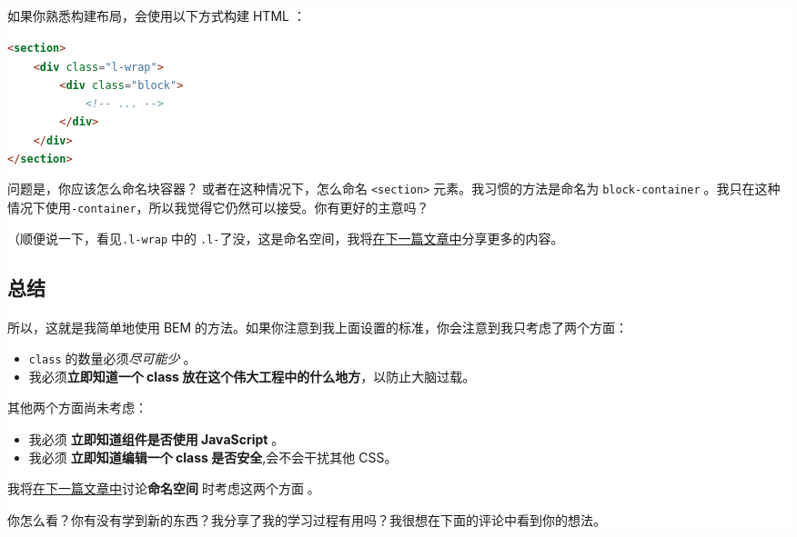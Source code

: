 如果你熟悉构建布局，会使用以下方式构建 HTML ：

```html
<section> 
    <div class="l-wrap"> 
        <div class="block"> 
            <!-- ... --> 
        </div> 
    </div> 
</section>
```

问题是，你应该怎么命名块容器？ 或者在这种情况下，怎么命名 `<section>` 元素。我习惯的方法是命名为 `block-container` 。我只在这种情况下使用`-container`，所以我觉得它仍然可以接受。你有更好的主意吗？

（顺便说一下，看见`.l-wrap` 中的 `.l-`了没，这是命名空间，我将[在下一篇文章中](https://www.w3cplus.com/css/css-architecture-2.html)分享更多的内容。

## 总结

所以，这就是我简单地使用 BEM 的方法。如果你注意到我上面设置的标准，你会注意到我只考虑了两个方面：

- `class` 的数量必须*尽可能少* 。
- 我必须**立即知道一个 class 放在这个伟大工程中的什么地方**，以防止大脑过载。

其他两个方面尚未考虑：

- 我必须 **立即知道组件是否使用 JavaScript** 。
- 我必须 **立即知道编辑一个 class 是否安全**,会不会干扰其他 CSS。

我将[在下一篇文章中](https://www.w3cplus.com/css/css-architecture-2.html)讨论**命名空间** 时考虑这两个方面 。

你怎么看？你有没有学到新的东西？我分享了我的学习过程有用吗？我很想在下面的评论中看到你的想法。